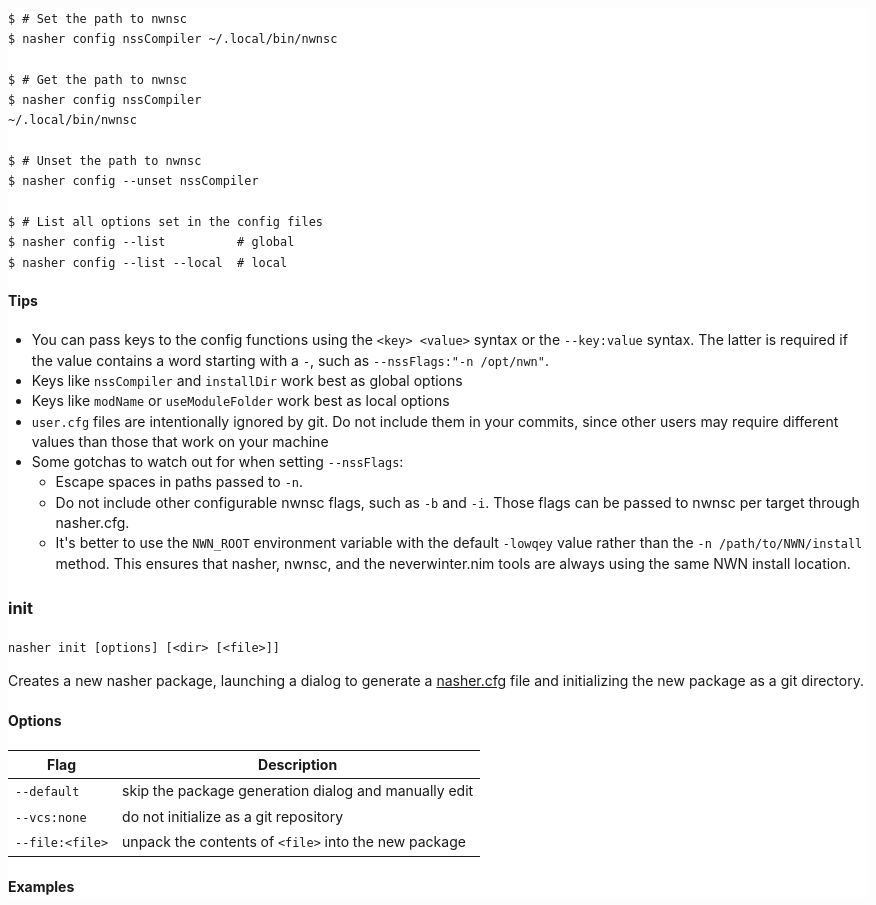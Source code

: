 ```console
$ # Set the path to nwnsc
$ nasher config nssCompiler ~/.local/bin/nwnsc

$ # Get the path to nwnsc
$ nasher config nssCompiler
~/.local/bin/nwnsc

$ # Unset the path to nwnsc
$ nasher config --unset nssCompiler

$ # List all options set in the config files
$ nasher config --list          # global
$ nasher config --list --local  # local
```

#### Tips
* You can pass keys to the config functions using the `<key> <value>` syntax or
  the `--key:value` syntax. The latter is required if the value contains a word
  starting with a `-`, such as `--nssFlags:"-n /opt/nwn"`.
* Keys like `nssCompiler` and `installDir` work best as global options
* Keys like `modName` or `useModuleFolder` work best as local options
* `user.cfg` files are intentionally ignored by git. Do not include them in
  your commits, since other users may require different values than those that
  work on your machine
* Some gotchas to watch out for when setting `--nssFlags`:
    * Escape spaces in paths passed to `-n`.
    * Do not include other configurable nwnsc flags, such as `-b` and `-i`.
      Those flags can be passed to nwnsc per target through nasher.cfg.
    * It's better to use the `NWN_ROOT` environment variable with the default
      `-lowqey` value rather than the `-n /path/to/NWN/install` method. This
      ensures that nasher, nwnsc, and the neverwinter.nim tools are always
      using the same NWN install location.

### init

    nasher init [options] [<dir> [<file>]]

Creates a new nasher package, launching a dialog to generate a
[nasher.cfg](#nashercfg) file and initializing the new package as a git
directory.

#### Options

| Flag            | Description                                          |
| ---             | ---                                                  |
| `--default`     | skip the package generation dialog and manually edit |
| `--vcs:none`    | do not initialize as a git repository                |
| `--file:<file>` | unpack the contents of `<file>` into the new package |

#### Examples
